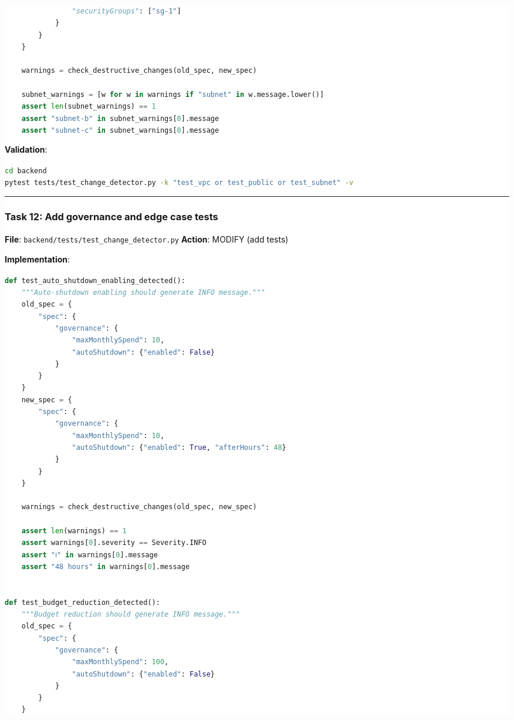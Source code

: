 ```python
                "securityGroups": ["sg-1"]
            }
        }
    }

    warnings = check_destructive_changes(old_spec, new_spec)

    subnet_warnings = [w for w in warnings if "subnet" in w.message.lower()]
    assert len(subnet_warnings) == 1
    assert "subnet-b" in subnet_warnings[0].message
    assert "subnet-c" in subnet_warnings[0].message
```

**Validation**:
```bash
cd backend
pytest tests/test_change_detector.py -k "test_vpc or test_public or test_subnet" -v
```

---

### Task 12: Add governance and edge case tests
**File**: `backend/tests/test_change_detector.py`
**Action**: MODIFY (add tests)

**Implementation**:
```python
def test_auto_shutdown_enabling_detected():
    """Auto-shutdown enabling should generate INFO message."""
    old_spec = {
        "spec": {
            "governance": {
                "maxMonthlySpend": 10,
                "autoShutdown": {"enabled": False}
            }
        }
    }
    new_spec = {
        "spec": {
            "governance": {
                "maxMonthlySpend": 10,
                "autoShutdown": {"enabled": True, "afterHours": 48}
            }
        }
    }

    warnings = check_destructive_changes(old_spec, new_spec)

    assert len(warnings) == 1
    assert warnings[0].severity == Severity.INFO
    assert "ℹ️" in warnings[0].message
    assert "48 hours" in warnings[0].message


def test_budget_reduction_detected():
    """Budget reduction should generate INFO message."""
    old_spec = {
        "spec": {
            "governance": {
                "maxMonthlySpend": 100,
                "autoShutdown": {"enabled": False}
            }
        }
    }
```